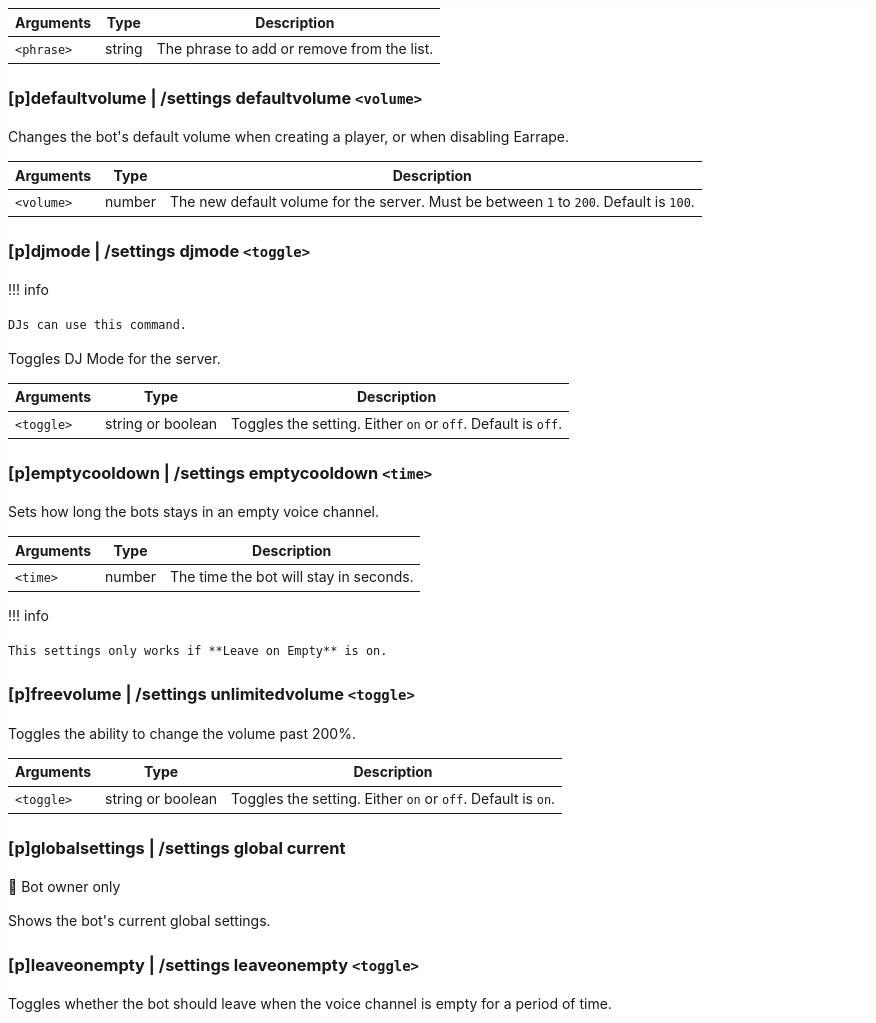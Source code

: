 | Arguments | Type | Description |
| --------- | ---- | ----------- |
| `<phrase>` | string | The phrase to add or remove from the list. |

### [p]defaultvolume | /settings defaultvolume `<volume>`

Changes the bot's default volume when creating a player, or when disabling Earrape.

| Arguments | Type | Description |
| --------- | ---- | ----------- |
| `<volume>` | number | The new default volume for the server. Must be between `1` to `200`. Default is `100`. |

### [p]djmode | /settings djmode `<toggle>`

!!! info
    
    DJs can use this command.

Toggles DJ Mode for the server.

| Arguments | Type | Description |
| --------- | ---- | ----------- |
| `<toggle>` | string or boolean | Toggles the setting. Either `on` or `off`. Default is `off`. |

### [p]emptycooldown | /settings emptycooldown `<time>`

Sets how long the bots stays in an empty voice channel.

| Arguments | Type | Description |
| --------- | ---- | ----------- |
| `<time>` | number | The time the bot will stay in seconds. |

!!! info

    This settings only works if **Leave on Empty** is on.

### [p]freevolume | /settings unlimitedvolume `<toggle>`

Toggles the ability to change the volume past 200%.

| Arguments | Type | Description |
| --------- | ---- | ----------- |
| `<toggle>` | string or boolean | Toggles the setting. Either `on` or `off`. Default is `on`. |

### [p]globalsettings | /settings global current
<span class="badge-danger">:no_entry_sign: Bot owner only</span>

Shows the bot's current global settings.

### [p]leaveonempty | /settings leaveonempty `<toggle>`

Toggles whether the bot should leave when the voice channel is empty for a period of time.
